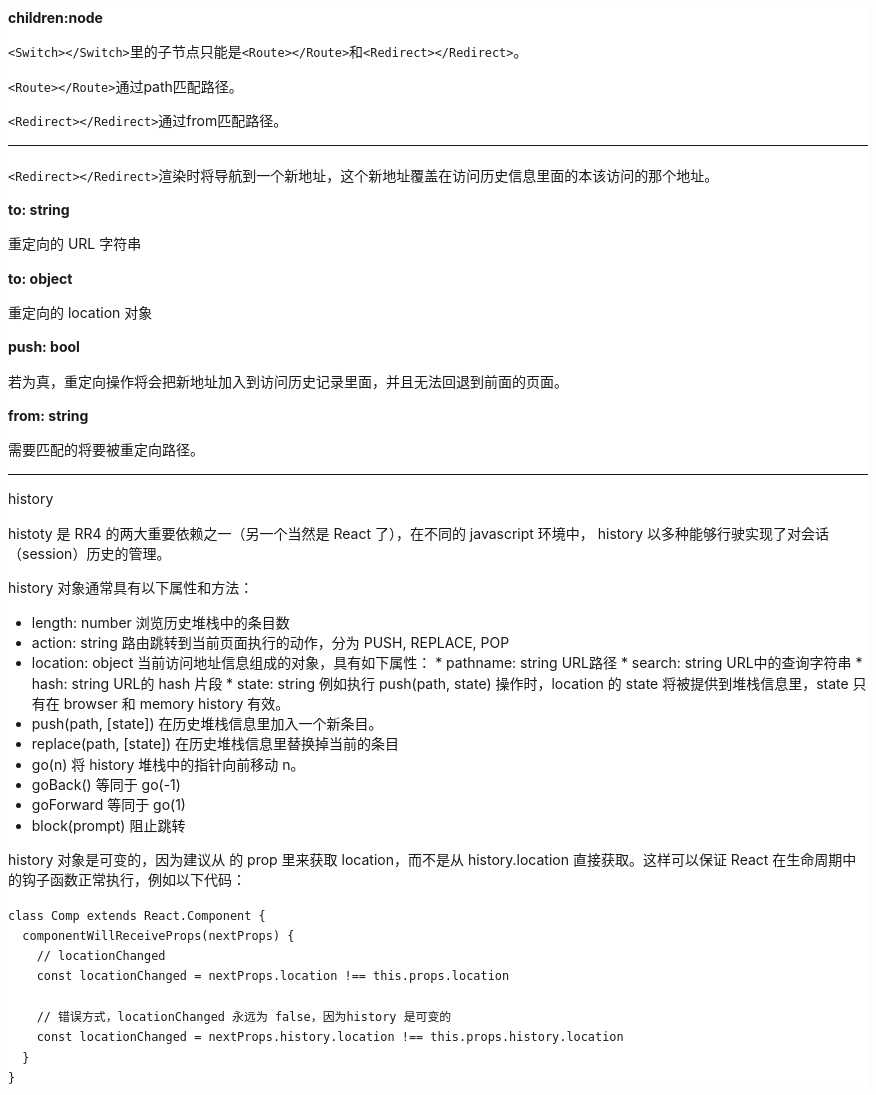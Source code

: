 **children:node**

`<Switch></Switch>`里的子节点只能是`<Route></Route>`和`<Redirect></Redirect>`。

`<Route></Route>`通过path匹配路径。

`<Redirect></Redirect>`通过from匹配路径。

----------

####  <Redirect></Redirect>

`<Redirect></Redirect>`渲染时将导航到一个新地址，这个新地址覆盖在访问历史信息里面的本该访问的那个地址。

**to: string**

重定向的 URL 字符串

**to: object**

重定向的 location 对象

**push: bool**

若为真，重定向操作将会把新地址加入到访问历史记录里面，并且无法回退到前面的页面。

**from: string**

需要匹配的将要被重定向路径。


----------

 history

histoty 是 RR4 的两大重要依赖之一（另一个当然是 React 了），在不同的 javascript 环境中， history 以多种能够行驶实现了对会话（session）历史的管理。

history 对象通常具有以下属性和方法：

* length: number 浏览历史堆栈中的条目数
* action: string 路由跳转到当前页面执行的动作，分为 PUSH, REPLACE, POP
* location: object 当前访问地址信息组成的对象，具有如下属性：
		* pathname: string URL路径
		* search: string URL中的查询字符串
		* hash: string URL的 hash 片段
		* state: string 例如执行 push(path, state) 操作时，location 的 state 将被提供到堆栈信息里，state 只有在 browser 和 memory history 有效。
* push(path, [state]) 在历史堆栈信息里加入一个新条目。
* replace(path, [state]) 在历史堆栈信息里替换掉当前的条目
* go(n) 将 history 堆栈中的指针向前移动 n。
* goBack() 等同于 go(-1)
* goForward 等同于 go(1)
* block(prompt) 阻止跳转

history 对象是可变的，因为建议从 <Route> 的 prop 里来获取 location，而不是从 history.location 直接获取。这样可以保证 React 在生命周期中的钩子函数正常执行，例如以下代码：

```
class Comp extends React.Component {
  componentWillReceiveProps(nextProps) {
    // locationChanged
    const locationChanged = nextProps.location !== this.props.location

    // 错误方式，locationChanged 永远为 false，因为history 是可变的
    const locationChanged = nextProps.history.location !== this.props.history.location
  }
}
```
